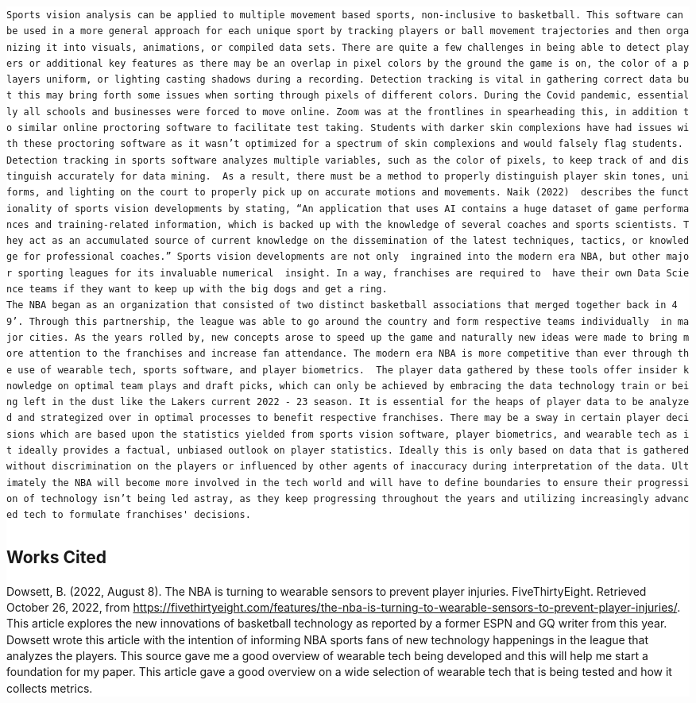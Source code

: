 	Sports vision analysis can be applied to multiple movement based sports, non-inclusive to basketball. This software can be used in a more general approach for each unique sport by tracking players or ball movement trajectories and then organizing it into visuals, animations, or compiled data sets. There are quite a few challenges in being able to detect players or additional key features as there may be an overlap in pixel colors by the ground the game is on, the color of a players uniform, or lighting casting shadows during a recording. Detection tracking is vital in gathering correct data but this may bring forth some issues when sorting through pixels of different colors. During the Covid pandemic, essentially all schools and businesses were forced to move online. Zoom was at the frontlines in spearheading this, in addition to similar online proctoring software to facilitate test taking. Students with darker skin complexions have had issues with these proctoring software as it wasn’t optimized for a spectrum of skin complexions and would falsely flag students. Detection tracking in sports software analyzes multiple variables, such as the color of pixels, to keep track of and distinguish accurately for data mining.  As a result, there must be a method to properly distinguish player skin tones, uniforms, and lighting on the court to properly pick up on accurate motions and movements. Naik (2022)  describes the functionality of sports vision developments by stating, “An application that uses AI contains a huge dataset of game performances and training-related information, which is backed up with the knowledge of several coaches and sports scientists. They act as an accumulated source of current knowledge on the dissemination of the latest techniques, tactics, or knowledge for professional coaches.” Sports vision developments are not only  ingrained into the modern era NBA, but other major sporting leagues for its invaluable numerical  insight. In a way, franchises are required to  have their own Data Science teams if they want to keep up with the big dogs and get a ring. 
	The NBA began as an organization that consisted of two distinct basketball associations that merged together back in 49’. Through this partnership, the league was able to go around the country and form respective teams individually  in major cities. As the years rolled by, new concepts arose to speed up the game and naturally new ideas were made to bring more attention to the franchises and increase fan attendance. The modern era NBA is more competitive than ever through the use of wearable tech, sports software, and player biometrics.  The player data gathered by these tools offer insider knowledge on optimal team plays and draft picks, which can only be achieved by embracing the data technology train or being left in the dust like the Lakers current 2022 - 23 season. It is essential for the heaps of player data to be analyzed and strategized over in optimal processes to benefit respective franchises. There may be a sway in certain player decisions which are based upon the statistics yielded from sports vision software, player biometrics, and wearable tech as it ideally provides a factual, unbiased outlook on player statistics. Ideally this is only based on data that is gathered without discrimination on the players or influenced by other agents of inaccuracy during interpretation of the data. Ultimately the NBA will become more involved in the tech world and will have to define boundaries to ensure their progression of technology isn’t being led astray, as they keep progressing throughout the years and utilizing increasingly advanced tech to formulate franchises' decisions. 


## Works Cited

Dowsett, B. (2022, August 8). The NBA is turning to wearable sensors to prevent player injuries. FiveThirtyEight. Retrieved October 26, 2022, from https://fivethirtyeight.com/features/the-nba-is-turning-to-wearable-sensors-to-prevent-player-injuries/.
This article explores the new innovations of basketball technology as reported by a former ESPN and GQ writer from this year. Dowsett wrote this article with the intention of informing NBA sports fans of new technology happenings in the league that analyzes the players. This source gave me a good overview of wearable tech being developed and this will help me start a foundation for my paper. This article gave a good overview on a wide selection of wearable tech that is being tested and how it collects metrics. 
